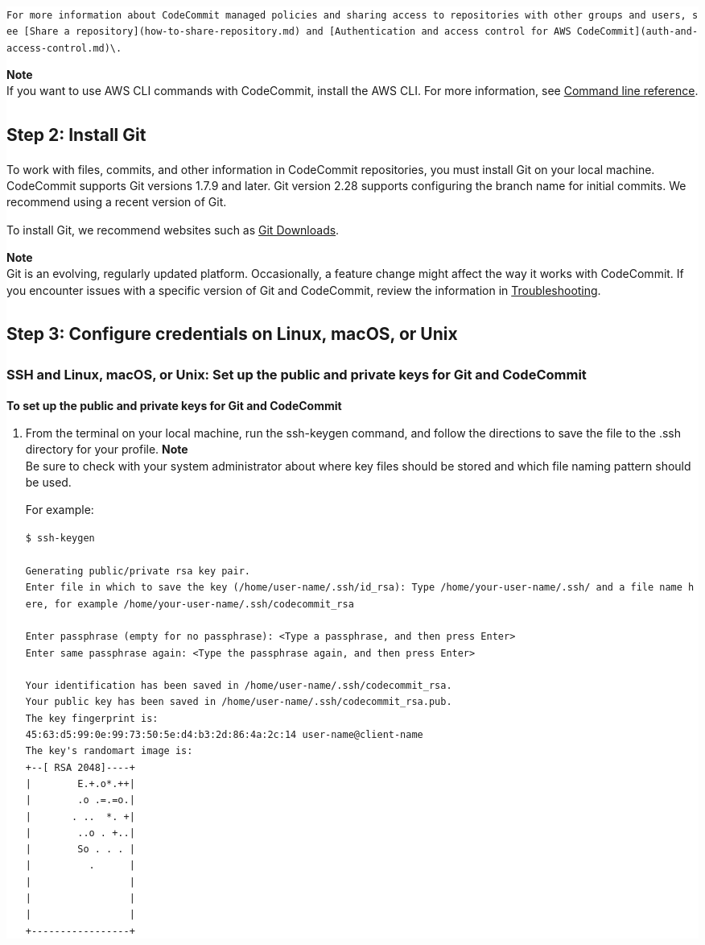    For more information about CodeCommit managed policies and sharing access to repositories with other groups and users, see [Share a repository](how-to-share-repository.md) and [Authentication and access control for AWS CodeCommit](auth-and-access-control.md)\.

**Note**  
If you want to use AWS CLI commands with CodeCommit, install the AWS CLI\. For more information, see [Command line reference](cmd-ref.md)\.

## Step 2: Install Git<a name="setting-up-ssh-unixes-install-git"></a>

To work with files, commits, and other information in CodeCommit repositories, you must install Git on your local machine\. CodeCommit supports Git versions 1\.7\.9 and later\. Git version 2\.28 supports configuring the branch name for initial commits\. We recommend using a recent version of Git\.

To install Git, we recommend websites such as [Git Downloads](http://git-scm.com/downloads)\.

**Note**  
Git is an evolving, regularly updated platform\. Occasionally, a feature change might affect the way it works with CodeCommit\. If you encounter issues with a specific version of Git and CodeCommit, review the information in [Troubleshooting](troubleshooting.md)\.

## Step 3: Configure credentials on Linux, macOS, or Unix<a name="setting-up-ssh-unixes-keys"></a>

### SSH and Linux, macOS, or Unix: Set up the public and private keys for Git and CodeCommit<a name="setting-up-ssh-unixes-keys-unixes"></a>

**To set up the public and private keys for Git and CodeCommit**

1. From the terminal on your local machine, run the ssh\-keygen command, and follow the directions to save the file to the \.ssh directory for your profile\. 
**Note**  
Be sure to check with your system administrator about where key files should be stored and which file naming pattern should be used\.

   For example:

   ```
   $ ssh-keygen
   
   Generating public/private rsa key pair.
   Enter file in which to save the key (/home/user-name/.ssh/id_rsa): Type /home/your-user-name/.ssh/ and a file name here, for example /home/your-user-name/.ssh/codecommit_rsa
   
   Enter passphrase (empty for no passphrase): <Type a passphrase, and then press Enter>
   Enter same passphrase again: <Type the passphrase again, and then press Enter>
   
   Your identification has been saved in /home/user-name/.ssh/codecommit_rsa.
   Your public key has been saved in /home/user-name/.ssh/codecommit_rsa.pub.
   The key fingerprint is:
   45:63:d5:99:0e:99:73:50:5e:d4:b3:2d:86:4a:2c:14 user-name@client-name
   The key's randomart image is:
   +--[ RSA 2048]----+
   |        E.+.o*.++|
   |        .o .=.=o.|
   |       . ..  *. +|
   |        ..o . +..|
   |        So . . . |
   |          .      |
   |                 |
   |                 |
   |                 |
   +-----------------+
   ```